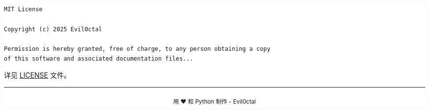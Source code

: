 ```
MIT License

Copyright (c) 2025 Evil0ctal

Permission is hereby granted, free of charge, to any person obtaining a copy
of this software and associated documentation files...
```

详见 [LICENSE](https://github.com/Evil0ctal/Evil-Lang/blob/main/LICENSE) 文件。

---

<p align="center">
  <sub>用 ❤️ 和 Python 制作 - Evil0ctal</sub>
</p>
